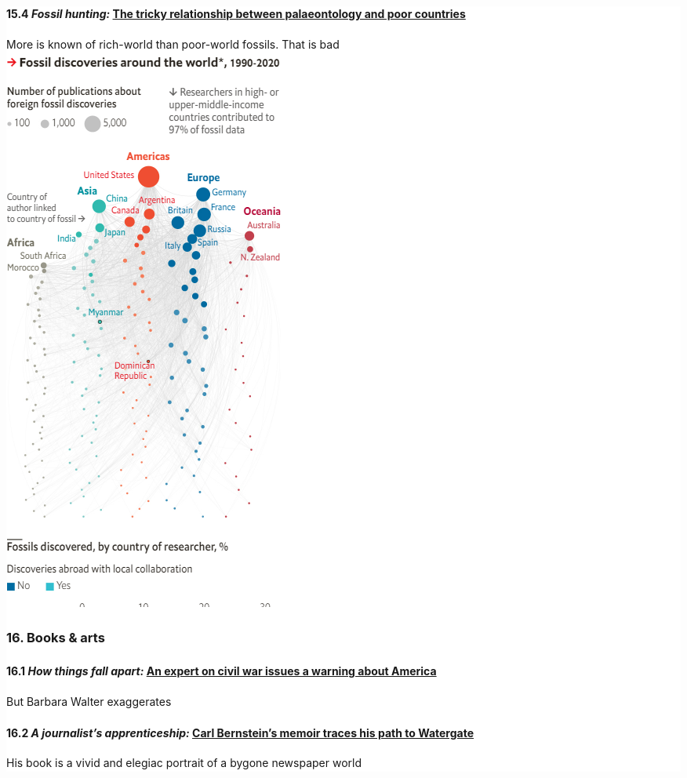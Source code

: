 #### 15.4 _Fossil hunting:_ [The tricky relationship between palaeontology and poor countries](https://www.economist.com/science-and-technology/the-tricky-relationship-between-palaeontology-and-poor-countries/21807013)  
More is known of rich-world than poor-world fossils. That is bad  
![](./images/_science-and-technology_the-tricky-relationship-between-palaeontology-and-poor-countries_21807013-2.png)  

### 16. Books & arts
#### 16.1 _How things fall apart:_ [An expert on civil war issues a warning about America](https://www.economist.com/books-and-arts/2022/01/08/an-expert-on-civil-war-issues-a-warning-about-america)  
But Barbara Walter exaggerates  

#### 16.2 _A journalist’s apprenticeship:_ [Carl Bernstein’s memoir traces his path to Watergate](https://www.economist.com/books-and-arts/2022/01/08/carl-bernsteins-memoir-traces-his-path-to-watergate)  
His book is a vivid and elegiac portrait of a bygone newspaper world  
